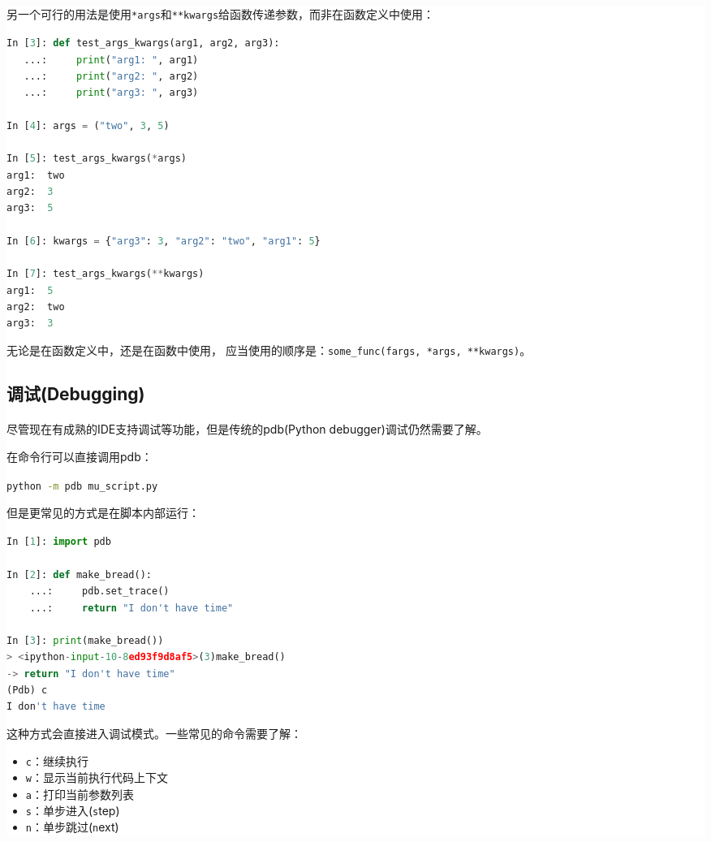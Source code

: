另一个可行的用法是使用`*args`和`**kwargs`给函数传递参数，而非在函数定义中使用：

```Python
In [3]: def test_args_kwargs(arg1, arg2, arg3):
   ...:     print("arg1: ", arg1)
   ...:     print("arg2: ", arg2)
   ...:     print("arg3: ", arg3)

In [4]: args = ("two", 3, 5)

In [5]: test_args_kwargs(*args)
arg1:  two
arg2:  3
arg3:  5

In [6]: kwargs = {"arg3": 3, "arg2": "two", "arg1": 5}

In [7]: test_args_kwargs(**kwargs)
arg1:  5
arg2:  two
arg3:  3
```

无论是在函数定义中，还是在函数中使用， 应当使用的顺序是：`some_func(fargs, *args, **kwargs)`。

## 调试(Debugging)

尽管现在有成熟的IDE支持调试等功能，但是传统的pdb(Python debugger)调试仍然需要了解。

在命令行可以直接调用pdb：

```Bash
python -m pdb mu_script.py
```

但是更常见的方式是在脚本内部运行：

```Python
In [1]: import pdb

In [2]: def make_bread():
    ...:     pdb.set_trace()
    ...:     return "I don't have time"

In [3]: print(make_bread())
> <ipython-input-10-8ed93f9d8af5>(3)make_bread()
-> return "I don't have time"
(Pdb) c
I don't have time
```

这种方式会直接进入调试模式。一些常见的命令需要了解：

- `c`：继续执行
- `w`：显示当前执行代码上下文
- `a`：打印当前参数列表
- `s`：单步进入(`s`tep)
- `n`：单步跳过(`n`ext)
